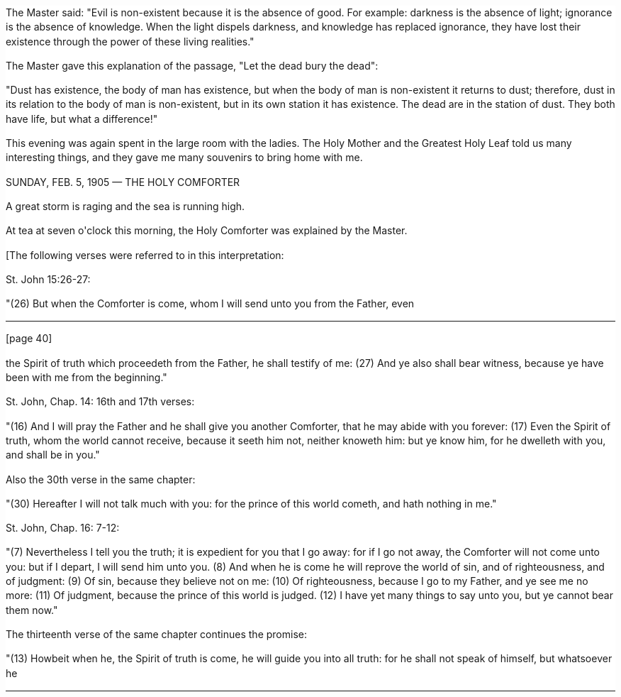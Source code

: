 The Master said: "Evil is non-existent because it is the absence of good. For example: darkness is the absence of light; ignorance is the absence of knowledge. When the light dispels darkness, and knowledge has replaced ignorance, they have lost their existence through the power of these living realities."

The Master gave this explanation of the passage, "Let the dead bury the dead":

"Dust has existence, the body of man has existence, but when the body of man is non-existent it returns to dust; therefore, dust in its relation to the body of man is non-existent, but in its own station it has existence. The dead are in the station of dust. They both have life, but what a difference!"

This evening was again spent in the large room with the ladies. The Holy Mother and the Greatest Holy Leaf told us many interesting things, and they gave me many souvenirs to bring home with me.

SUNDAY, FEB. 5, 1905 — THE HOLY COMFORTER

A great storm is raging and the sea is running high.

At tea at seven o'clock this morning, the Holy Comforter was explained by the Master.

\[The following verses were referred to in this interpretation:

St. John 15:26-27:

"(26) But when the Comforter is come, whom I will send unto you from the Father, even

* * *

\[page 40\]

the Spirit of truth which proceedeth from the Father, he shall testify of me: (27) And ye also shall bear witness, because ye have been with me from the beginning."

St. John, Chap. 14: 16th and 17th verses:

"(16) And I will pray the Father and he shall give you another Comforter, that he may abide with you forever: (17) Even the Spirit of truth, whom the world cannot receive, because it seeth him not, neither knoweth him: but ye know him, for he dwelleth with you, and shall be in you."

Also the 30th verse in the same chapter:

"(30) Hereafter I will not talk much with you: for the prince of this world cometh, and hath nothing in me."

St. John, Chap. 16: 7-12:

"(7) Nevertheless I tell you the truth; it is expedient for you that I go away: for if I go not away, the Comforter will not come unto you: but if I depart, I will send him unto you. (8) And when he is come he will reprove the world of sin, and of righteousness, and of judgment: (9) Of sin, because they believe not on me: (10) Of righteousness, because I go to my Father, and ye see me no more: (11) Of judgment, because the prince of this world is judged. (12) I have yet many things to say unto you, but ye cannot bear them now."

The thirteenth verse of the same chapter continues the promise:

"(13) Howbeit when he, the Spirit of truth is come, he will guide you into all truth: for he shall not speak of himself, but whatsoever he

* * *

